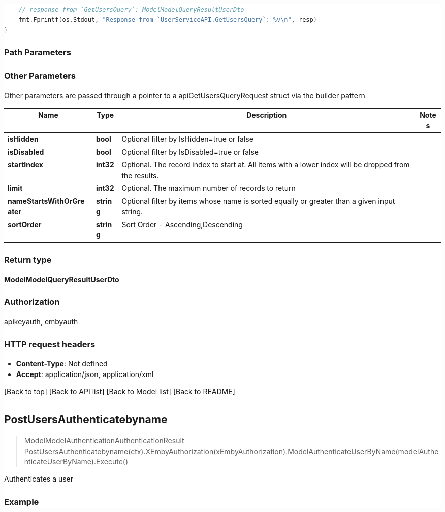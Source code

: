 ```go
	// response from `GetUsersQuery`: ModelModelQueryResultUserDto
	fmt.Fprintf(os.Stdout, "Response from `UserServiceAPI.GetUsersQuery`: %v\n", resp)
}
```

### Path Parameters



### Other Parameters

Other parameters are passed through a pointer to a apiGetUsersQueryRequest struct via the builder pattern


Name | Type | Description  | Notes
------------- | ------------- | ------------- | -------------
 **isHidden** | **bool** | Optional filter by IsHidden&#x3D;true or false | 
 **isDisabled** | **bool** | Optional filter by IsDisabled&#x3D;true or false | 
 **startIndex** | **int32** | Optional. The record index to start at. All items with a lower index will be dropped from the results. | 
 **limit** | **int32** | Optional. The maximum number of records to return | 
 **nameStartsWithOrGreater** | **string** | Optional filter by items whose name is sorted equally or greater than a given input string. | 
 **sortOrder** | **string** | Sort Order - Ascending,Descending | 

### Return type

[**ModelModelQueryResultUserDto**](ModelQueryResultUserDto.md)

### Authorization

[apikeyauth](../README.md#apikeyauth), [embyauth](../README.md#embyauth)

### HTTP request headers

- **Content-Type**: Not defined
- **Accept**: application/json, application/xml

[[Back to top]](#) [[Back to API list]](../README.md#documentation-for-api-endpoints)
[[Back to Model list]](../README.md#documentation-for-models)
[[Back to README]](../README.md)


## PostUsersAuthenticatebyname

> ModelModelAuthenticationAuthenticationResult PostUsersAuthenticatebyname(ctx).XEmbyAuthorization(xEmbyAuthorization).ModelAuthenticateUserByName(modelAuthenticateUserByName).Execute()

Authenticates a user



### Example
